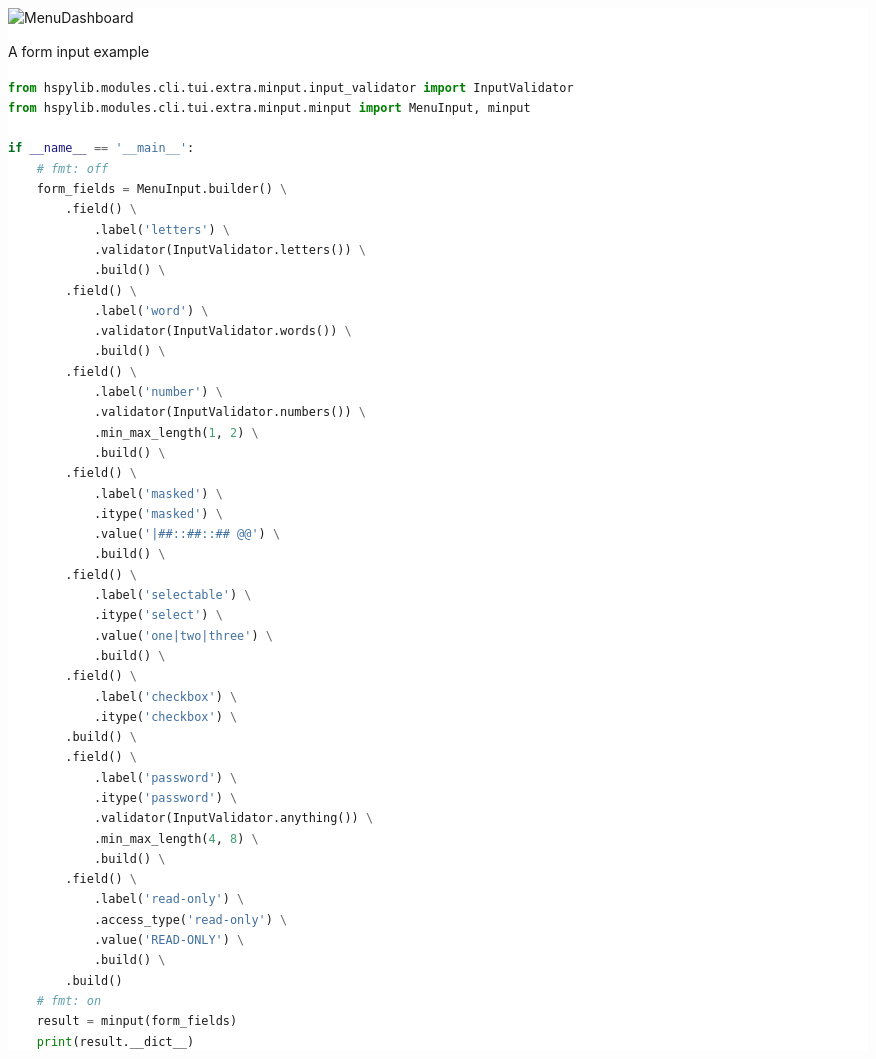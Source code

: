 ![MenuDashboard](doc/images/screenshots/mdashboard.png "MenuDashboard")

A form input example

```python
from hspylib.modules.cli.tui.extra.minput.input_validator import InputValidator
from hspylib.modules.cli.tui.extra.minput.minput import MenuInput, minput

if __name__ == '__main__':
    # fmt: off
    form_fields = MenuInput.builder() \
        .field() \
            .label('letters') \
            .validator(InputValidator.letters()) \
            .build() \
        .field() \
            .label('word') \
            .validator(InputValidator.words()) \
            .build() \
        .field() \
            .label('number') \
            .validator(InputValidator.numbers()) \
            .min_max_length(1, 2) \
            .build() \
        .field() \
            .label('masked') \
            .itype('masked') \
            .value('|##::##::## @@') \
            .build() \
        .field() \
            .label('selectable') \
            .itype('select') \
            .value('one|two|three') \
            .build() \
        .field() \
            .label('checkbox') \
            .itype('checkbox') \
        .build() \
        .field() \
            .label('password') \
            .itype('password') \
            .validator(InputValidator.anything()) \
            .min_max_length(4, 8) \
            .build() \
        .field() \
            .label('read-only') \
            .access_type('read-only') \
            .value('READ-ONLY') \
            .build() \
        .build()
    # fmt: on
    result = minput(form_fields)
    print(result.__dict__)
```
